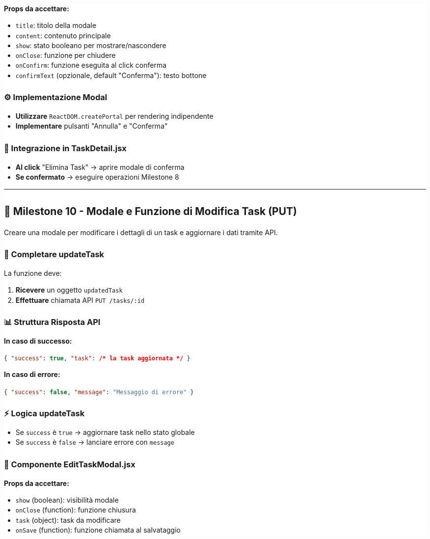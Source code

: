 **Props da accettare:**

- `title`: titolo della modale
- `content`: contenuto principale
- `show`: stato booleano per mostrare/nascondere
- `onClose`: funzione per chiudere
- `onConfirm`: funzione eseguita al click conferma
- `confirmText` (opzionale, default "Conferma"): testo bottone

### ⚙️ Implementazione Modal

- **Utilizzare** `ReactDOM.createPortal` per rendering indipendente
- **Implementare** pulsanti "Annulla" e "Conferma"

### 🔗 Integrazione in TaskDetail.jsx

- **Al click** "Elimina Task" → aprire modale di conferma
- **Se confermato** → eseguire operazioni Milestone 8

---

## 📌 Milestone 10 - Modale e Funzione di Modifica Task (PUT)

Creare una modale per modificare i dettagli di un task e aggiornare i dati tramite API.

### 🔧 Completare updateTask

La funzione deve:

1. **Ricevere** un oggetto `updatedTask`
2. **Effettuare** chiamata API `PUT /tasks/:id`

### 📊 Struttura Risposta API

**In caso di successo:**
```json
{ "success": true, "task": /* la task aggiornata */ }
```

**In caso di errore:**
```json
{ "success": false, "message": "Messaggio di errore" }
```

### ⚡ Logica updateTask

- Se `success` è `true` → aggiornare task nello stato globale
- Se `success` è `false` → lanciare errore con `message`

### 🔧 Componente EditTaskModal.jsx

**Props da accettare:**

- `show` (boolean): visibilità modale
- `onClose` (function): funzione chiusura
- `task` (object): task da modificare
- `onSave` (function): funzione chiamata al salvataggio

